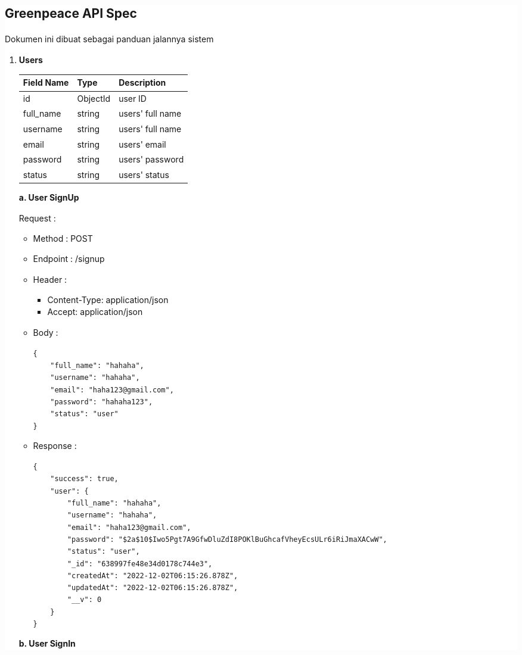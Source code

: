 ## **Greenpeace API Spec**
Dokumen ini dibuat sebagai panduan jalannya sistem

1. **Users**

    | Field Name     | Type      | Description        |
    | -------------- | --------- | ------------------ |
    | id             | ObjectId  | user ID            |
    | full_name      | string    | users' full name   |
    | username       | string    | users' full name   |
    | email          | string    | users' email       |
    | password       | string    | users' password    |
    | status         | string    | users' status      |

    **a. User SignUp**
        
    Request :
    -   Method : POST            
    -   Endpoint : /signup            
    -   Header :
        -   Content-Type: application/json            
        -   Accept: application/json
    -   Body :

            {
                "full_name": "hahaha",
                "username": "hahaha",
                "email": "haha123@gmail.com",
                "password": "hahaha123",
                "status": "user"
            }   
    -   Response :

            {
                "success": true,
                "user": {
                    "full_name": "hahaha",
                    "username": "hahaha",
                    "email": "haha123@gmail.com",
                    "password": "$2a$10$Iwo5Pgt7A9GfwDluZdI8POKlBuGhcafVheyEcsULr6iRiJmaXACwW",
                    "status": "user",
                    "_id": "638997fe48e34d0178c744e3",
                    "createdAt": "2022-12-02T06:15:26.878Z",
                    "updatedAt": "2022-12-02T06:15:26.878Z",
                    "__v": 0
                }
            }                  

    **b.  User SignIn**
